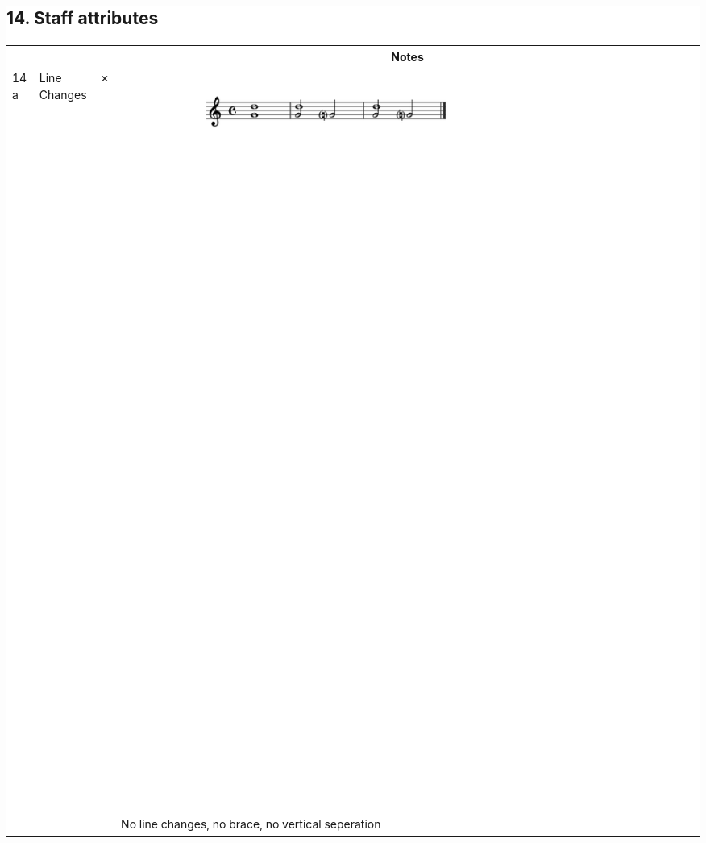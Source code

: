 ## 14. Staff attributes
|   |                                     |   | Notes
----|-------------------------------------|:-:|----------------------------------------------------------------
14a | Line Changes                        | ✗ | ![](tests/baselines/14a.png) No line changes, no brace, no vertical seperation
